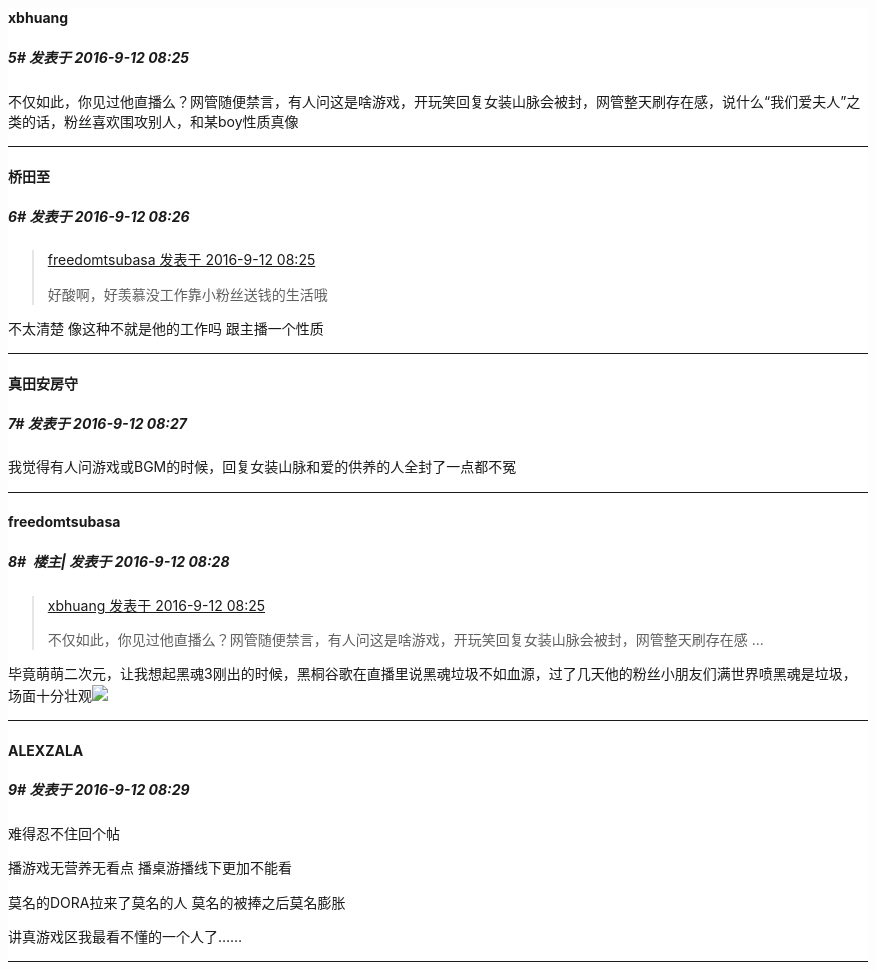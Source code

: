 ####  xbhuang  
##### 5#       发表于 2016-9-12 08:25


不仅如此，你见过他直播么？网管随便禁言，有人问这是啥游戏，开玩笑回复女装山脉会被封，网管整天刷存在感，说什么“我们爱夫人”之类的话，粉丝喜欢围攻别人，和某boy性质真像


-----

####  桥田至  
##### 6#       发表于 2016-9-12 08:26


<blockquote><a href="httphttps://bbs.saraba1st.com/2b/forum.php?mod=redirect&amp;goto=findpost&amp;pid=33551586&amp;ptid=1331653" target="_blank">freedomtsubasa 发表于 2016-9-12 08:25</a>

好酸啊，好羡慕没工作靠小粉丝送钱的生活哦</blockquote>
不太清楚 像这种不就是他的工作吗 跟主播一个性质


-----

####  真田安房守  
##### 7#       发表于 2016-9-12 08:27


我觉得有人问游戏或BGM的时候，回复女装山脉和爱的供养的人全封了一点都不冤


-----

####  freedomtsubasa  
##### 8#         楼主| 发表于 2016-9-12 08:28


<blockquote><a href="httphttps://bbs.saraba1st.com/2b/forum.php?mod=redirect&amp;goto=findpost&amp;pid=33551589&amp;ptid=1331653" target="_blank">xbhuang 发表于 2016-9-12 08:25</a>

不仅如此，你见过他直播么？网管随便禁言，有人问这是啥游戏，开玩笑回复女装山脉会被封，网管整天刷存在感 ...</blockquote>
毕竟萌萌二次元，让我想起黑魂3刚出的时候，黑桐谷歌在直播里说黑魂垃圾不如血源，过了几天他的粉丝小朋友们满世界喷黑魂是垃圾，场面十分壮观<img src="https://static.saraba1st.com/image/smiley/face/161.jpg" referrerpolicy="no-referrer">


-----

####  ALEXZALA  
##### 9#       发表于 2016-9-12 08:29


难得忍不住回个帖


播游戏无营养无看点 播桌游播线下更加不能看


莫名的DORA拉来了莫名的人 莫名的被捧之后莫名膨胀


讲真游戏区我最看不懂的一个人了……


-----
